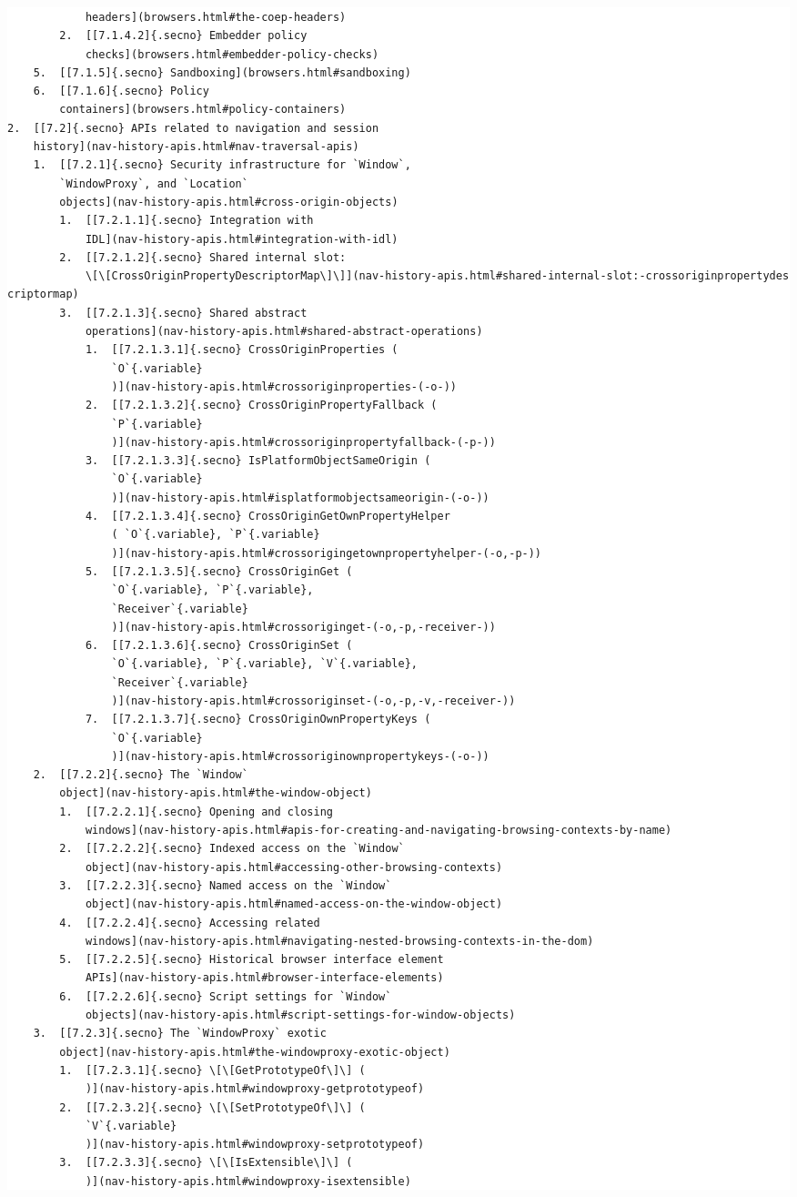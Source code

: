                 headers](browsers.html#the-coep-headers)
            2.  [[7.1.4.2]{.secno} Embedder policy
                checks](browsers.html#embedder-policy-checks)
        5.  [[7.1.5]{.secno} Sandboxing](browsers.html#sandboxing)
        6.  [[7.1.6]{.secno} Policy
            containers](browsers.html#policy-containers)
    2.  [[7.2]{.secno} APIs related to navigation and session
        history](nav-history-apis.html#nav-traversal-apis)
        1.  [[7.2.1]{.secno} Security infrastructure for `Window`,
            `WindowProxy`, and `Location`
            objects](nav-history-apis.html#cross-origin-objects)
            1.  [[7.2.1.1]{.secno} Integration with
                IDL](nav-history-apis.html#integration-with-idl)
            2.  [[7.2.1.2]{.secno} Shared internal slot:
                \[\[CrossOriginPropertyDescriptorMap\]\]](nav-history-apis.html#shared-internal-slot:-crossoriginpropertydescriptormap)
            3.  [[7.2.1.3]{.secno} Shared abstract
                operations](nav-history-apis.html#shared-abstract-operations)
                1.  [[7.2.1.3.1]{.secno} CrossOriginProperties (
                    `O`{.variable}
                    )](nav-history-apis.html#crossoriginproperties-(-o-))
                2.  [[7.2.1.3.2]{.secno} CrossOriginPropertyFallback (
                    `P`{.variable}
                    )](nav-history-apis.html#crossoriginpropertyfallback-(-p-))
                3.  [[7.2.1.3.3]{.secno} IsPlatformObjectSameOrigin (
                    `O`{.variable}
                    )](nav-history-apis.html#isplatformobjectsameorigin-(-o-))
                4.  [[7.2.1.3.4]{.secno} CrossOriginGetOwnPropertyHelper
                    ( `O`{.variable}, `P`{.variable}
                    )](nav-history-apis.html#crossorigingetownpropertyhelper-(-o,-p-))
                5.  [[7.2.1.3.5]{.secno} CrossOriginGet (
                    `O`{.variable}, `P`{.variable},
                    `Receiver`{.variable}
                    )](nav-history-apis.html#crossoriginget-(-o,-p,-receiver-))
                6.  [[7.2.1.3.6]{.secno} CrossOriginSet (
                    `O`{.variable}, `P`{.variable}, `V`{.variable},
                    `Receiver`{.variable}
                    )](nav-history-apis.html#crossoriginset-(-o,-p,-v,-receiver-))
                7.  [[7.2.1.3.7]{.secno} CrossOriginOwnPropertyKeys (
                    `O`{.variable}
                    )](nav-history-apis.html#crossoriginownpropertykeys-(-o-))
        2.  [[7.2.2]{.secno} The `Window`
            object](nav-history-apis.html#the-window-object)
            1.  [[7.2.2.1]{.secno} Opening and closing
                windows](nav-history-apis.html#apis-for-creating-and-navigating-browsing-contexts-by-name)
            2.  [[7.2.2.2]{.secno} Indexed access on the `Window`
                object](nav-history-apis.html#accessing-other-browsing-contexts)
            3.  [[7.2.2.3]{.secno} Named access on the `Window`
                object](nav-history-apis.html#named-access-on-the-window-object)
            4.  [[7.2.2.4]{.secno} Accessing related
                windows](nav-history-apis.html#navigating-nested-browsing-contexts-in-the-dom)
            5.  [[7.2.2.5]{.secno} Historical browser interface element
                APIs](nav-history-apis.html#browser-interface-elements)
            6.  [[7.2.2.6]{.secno} Script settings for `Window`
                objects](nav-history-apis.html#script-settings-for-window-objects)
        3.  [[7.2.3]{.secno} The `WindowProxy` exotic
            object](nav-history-apis.html#the-windowproxy-exotic-object)
            1.  [[7.2.3.1]{.secno} \[\[GetPrototypeOf\]\] (
                )](nav-history-apis.html#windowproxy-getprototypeof)
            2.  [[7.2.3.2]{.secno} \[\[SetPrototypeOf\]\] (
                `V`{.variable}
                )](nav-history-apis.html#windowproxy-setprototypeof)
            3.  [[7.2.3.3]{.secno} \[\[IsExtensible\]\] (
                )](nav-history-apis.html#windowproxy-isextensible)